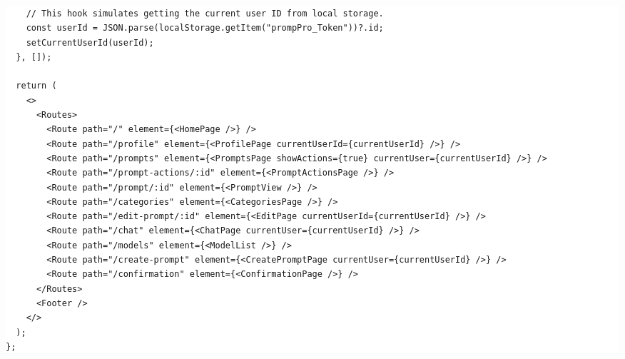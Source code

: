 ```
    // This hook simulates getting the current user ID from local storage.
    const userId = JSON.parse(localStorage.getItem("prompPro_Token"))?.id;
    setCurrentUserId(userId);
  }, []);

  return (
    <>
      <Routes>
        <Route path="/" element={<HomePage />} />
        <Route path="/profile" element={<ProfilePage currentUserId={currentUserId} />} />
        <Route path="/prompts" element={<PromptsPage showActions={true} currentUser={currentUserId} />} />
        <Route path="/prompt-actions/:id" element={<PromptActionsPage />} />
        <Route path="/prompt/:id" element={<PromptView />} />
        <Route path="/categories" element={<CategoriesPage />} />
        <Route path="/edit-prompt/:id" element={<EditPage currentUserId={currentUserId} />} />
        <Route path="/chat" element={<ChatPage currentUser={currentUserId} />} />
        <Route path="/models" element={<ModelList />} />
        <Route path="/create-prompt" element={<CreatePromptPage currentUser={currentUserId} />} />
        <Route path="/confirmation" element={<ConfirmationPage />} />
      </Routes>
      <Footer />
    </>
  );
};
```
